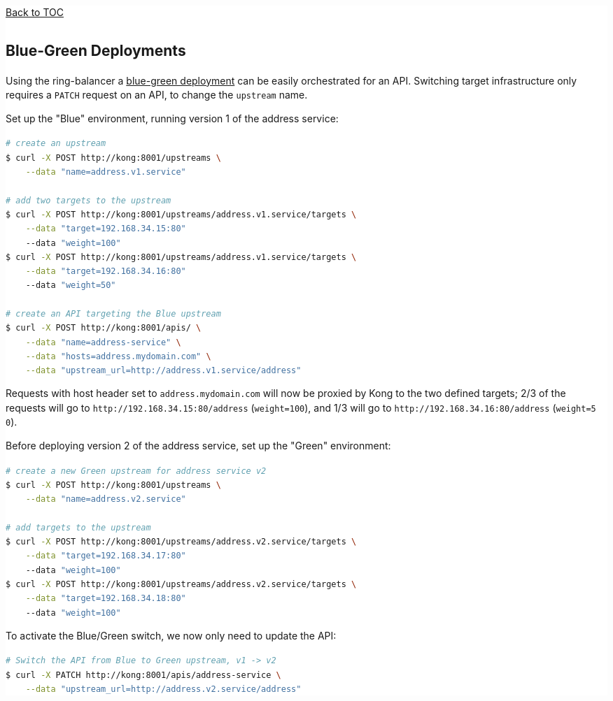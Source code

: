 [Back to TOC](#table-of-contents)

## Blue-Green Deployments

Using the ring-balancer a [blue-green deployment][blue-green-canary] can be easily orchestrated for 
an API. Switching target infrastructure only requires a `PATCH` request on an
API, to change the `upstream` name. 

Set up the "Blue" environment, running version 1 of the address service:

```bash
# create an upstream
$ curl -X POST http://kong:8001/upstreams \
    --data "name=address.v1.service"

# add two targets to the upstream
$ curl -X POST http://kong:8001/upstreams/address.v1.service/targets \
    --data "target=192.168.34.15:80"
    --data "weight=100"
$ curl -X POST http://kong:8001/upstreams/address.v1.service/targets \
    --data "target=192.168.34.16:80"
    --data "weight=50"

# create an API targeting the Blue upstream
$ curl -X POST http://kong:8001/apis/ \
    --data "name=address-service" \
    --data "hosts=address.mydomain.com" \
    --data "upstream_url=http://address.v1.service/address"
```

Requests with host header set to `address.mydomain.com` will now be proxied
by Kong to the two defined targets; 2/3 of the requests will go to
`http://192.168.34.15:80/address` (`weight=100`), and 1/3 will go to
`http://192.168.34.16:80/address` (`weight=50`).

Before deploying version 2 of the address service, set up the "Green"
environment:

```bash
# create a new Green upstream for address service v2
$ curl -X POST http://kong:8001/upstreams \
    --data "name=address.v2.service"

# add targets to the upstream
$ curl -X POST http://kong:8001/upstreams/address.v2.service/targets \
    --data "target=192.168.34.17:80"
    --data "weight=100"
$ curl -X POST http://kong:8001/upstreams/address.v2.service/targets \
    --data "target=192.168.34.18:80"
    --data "weight=100"
```

To activate the Blue/Green switch, we now only need to update the API:

```bash
# Switch the API from Blue to Green upstream, v1 -> v2
$ curl -X PATCH http://kong:8001/apis/address-service \
    --data "upstream_url=http://address.v2.service/address"
```


[target-object-reference]: /{{page.kong_version}}/admin-api#target-object
[blue-green-canary]: http://blog.christianposta.com/deploy/blue-green-deployments-a-b-testing-and-canary-releases/